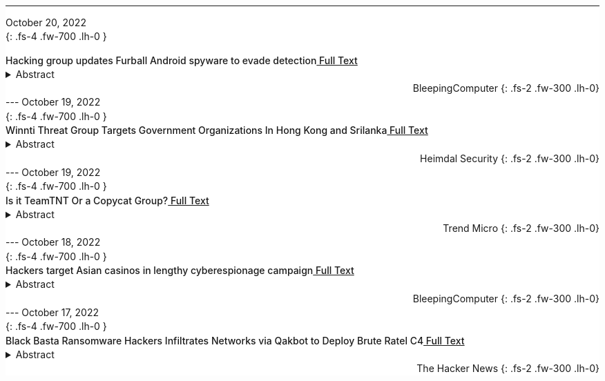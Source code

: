 
---
October 20, 2022 <br>
{: .fs-4 .fw-700 .lh-0  }
<p style="font-weight:500; margin:0px" markdown="1">
Hacking group updates Furball Android spyware to evade detection<a href="https://www.bleepingcomputer.com/news/security/hacking-group-updates-furball-android-spyware-to-evade-detection/"> Full Text</a>
</p>
<details><summary>Abstract</summary></details>
<div style="text-align: right" markdown="1">
BleepingComputer
{: .fs-2 .fw-300 .lh-0}
</div>
---
October 19, 2022 <br>
{: .fs-4 .fw-700 .lh-0  }
<p style="font-weight:500; margin:0px" markdown="1">
Winnti Threat Group Targets Government Organizations In Hong Kong and Srilanka<a href="https://heimdalsecurity.com/blog/winnti-threat-group-attacks-government-organizations-in-hong-kong-and-siri-lanka/?&amp;web_view=true"> Full Text</a>
</p>
<details><summary>Abstract</summary></details>
<div style="text-align: right" markdown="1">
Heimdal Security
{: .fs-2 .fw-300 .lh-0}
</div>
---
October 19, 2022 <br>
{: .fs-4 .fw-700 .lh-0  }
<p style="font-weight:500; margin:0px" markdown="1">
Is it TeamTNT Or a Copycat Group?<a href="https://www.trendmicro.com/en_us/research/22/j/teamtnt-returns-or-does-it.html?&amp;web_view=true"> Full Text</a>
</p>
<details><summary>Abstract</summary></details>
<div style="text-align: right" markdown="1">
Trend Micro
{: .fs-2 .fw-300 .lh-0}
</div>
---
October 18, 2022 <br>
{: .fs-4 .fw-700 .lh-0  }
<p style="font-weight:500; margin:0px" markdown="1">
Hackers target Asian casinos in lengthy cyberespionage campaign<a href="https://www.bleepingcomputer.com/news/security/hackers-target-asian-casinos-in-lengthy-cyberespionage-campaign/"> Full Text</a>
</p>
<details><summary>Abstract</summary></details>
<div style="text-align: right" markdown="1">
BleepingComputer
{: .fs-2 .fw-300 .lh-0}
</div>
---
October 17, 2022 <br>
{: .fs-4 .fw-700 .lh-0  }
<p style="font-weight:500; margin:0px" markdown="1">
Black Basta Ransomware Hackers Infiltrates Networks via Qakbot to Deploy Brute Ratel C4<a href="https://thehackernews.com/2022/10/black-basta-ransomware-hackers.html"> Full Text</a>
</p>
<details><summary>Abstract</summary></details>
<div style="text-align: right" markdown="1">
The Hacker News
{: .fs-2 .fw-300 .lh-0}
</div>